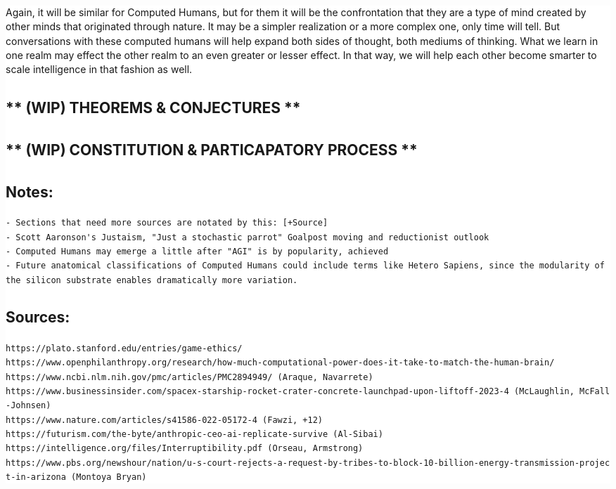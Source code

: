 Again, it will be similar for Computed Humans, but for them it will be the confrontation that they are a type of mind created by other minds that originated through nature. It may be a simpler realization or a more complex one, only time will tell. But conversations with these computed humans will help expand both sides of thought, both mediums of thinking. What we learn in one realm may effect the other realm to an even greater or lesser effect. In that way, we will help each other become smarter to scale intelligence in that fashion as well.


## ** (WIP) THEOREMS & CONJECTURES **
	
## ** (WIP) CONSTITUTION & PARTICAPATORY PROCESS **
	
		
## Notes:
	- Sections that need more sources are notated by this: [+Source]
	- Scott Aaronson's Justaism, "Just a stochastic parrot" Goalpost moving and reductionist outlook
	- Computed Humans may emerge a little after "AGI" is by popularity, achieved
	- Future anatomical classifications of Computed Humans could include terms like Hetero Sapiens, since the modularity of the silicon substrate enables dramatically more variation.
		
		
## Sources:
	https://plato.stanford.edu/entries/game-ethics/
	https://www.openphilanthropy.org/research/how-much-computational-power-does-it-take-to-match-the-human-brain/ 
	https://www.ncbi.nlm.nih.gov/pmc/articles/PMC2894949/ (Araque, Navarrete)
	https://www.businessinsider.com/spacex-starship-rocket-crater-concrete-launchpad-upon-liftoff-2023-4 (McLaughlin, McFall-Johnsen)
	https://www.nature.com/articles/s41586-022-05172-4 (Fawzi, +12)
	https://futurism.com/the-byte/anthropic-ceo-ai-replicate-survive (Al-Sibai)
	https://intelligence.org/files/Interruptibility.pdf (Orseau, Armstrong)
	https://www.pbs.org/newshour/nation/u-s-court-rejects-a-request-by-tribes-to-block-10-billion-energy-transmission-project-in-arizona (Montoya Bryan)